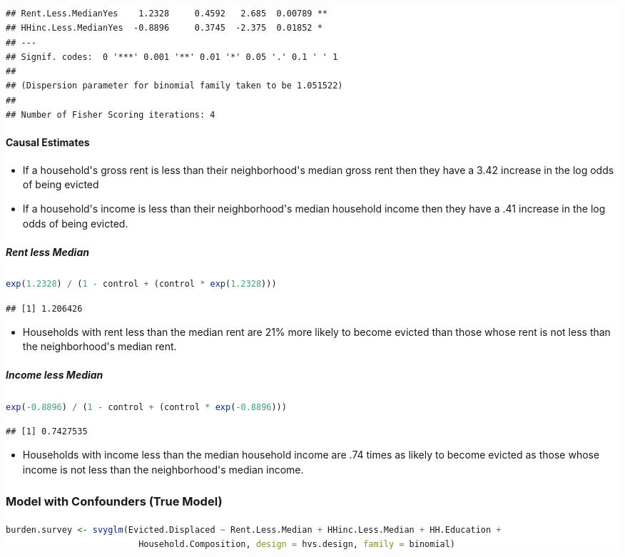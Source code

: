     ## Rent.Less.MedianYes    1.2328     0.4592   2.685  0.00789 ** 
    ## HHinc.Less.MedianYes  -0.8896     0.3745  -2.375  0.01852 *  
    ## ---
    ## Signif. codes:  0 '***' 0.001 '**' 0.01 '*' 0.05 '.' 0.1 ' ' 1
    ## 
    ## (Dispersion parameter for binomial family taken to be 1.051522)
    ## 
    ## Number of Fisher Scoring iterations: 4

#### Causal Estimates

-   If a household's gross rent is less than their neighborhood's median gross rent then they have a 3.42 increase in the log odds of being evicted

-   If a household's income is less than their neighborhood's median household income then they have a .41 increase in the log odds of being evicted.

##### Rent less Median

``` r
exp(1.2328) / (1 - control + (control * exp(1.2328)))
```

    ## [1] 1.206426

-   Households with rent less than the median rent are 21% more likely to become evicted than those whose rent is not less than the neighborhood's median rent.

##### Income less Median

``` r
exp(-0.8896) / (1 - control + (control * exp(-0.8896)))
```

    ## [1] 0.7427535

-   Households with income less than the median household income are .74 times as likely to become evicted as those whose income is not less than the neighborhood's median income.

### Model with Confounders (True Model)

``` r
burden.survey <- svyglm(Evicted.Displaced ~ Rent.Less.Median + HHinc.Less.Median + HH.Education +
                          Household.Composition, design = hvs.design, family = binomial)
```
